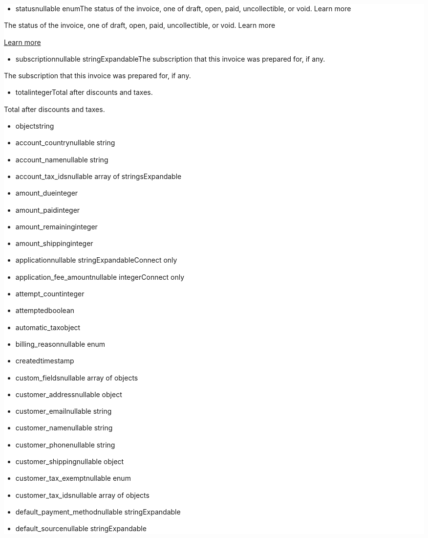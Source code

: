 - statusnullable enumThe status of the invoice, one of draft, open, paid, uncollectible, or void. Learn more

The status of the invoice, one of draft, open, paid, uncollectible, or void. Learn more

[Learn more](/billing/invoices/workflow#workflow-overview)

- subscriptionnullable stringExpandableThe subscription that this invoice was prepared for, if any.

The subscription that this invoice was prepared for, if any.

- totalintegerTotal after discounts and taxes.

Total after discounts and taxes.

- objectstring

- account_countrynullable string

- account_namenullable string

- account_tax_idsnullable array of stringsExpandable

- amount_dueinteger

- amount_paidinteger

- amount_remaininginteger

- amount_shippinginteger

- applicationnullable stringExpandableConnect only

- application_fee_amountnullable integerConnect only

- attempt_countinteger

- attemptedboolean

- automatic_taxobject

- billing_reasonnullable enum

- createdtimestamp

- custom_fieldsnullable array of objects

- customer_addressnullable object

- customer_emailnullable string

- customer_namenullable string

- customer_phonenullable string

- customer_shippingnullable object

- customer_tax_exemptnullable enum

- customer_tax_idsnullable array of objects

- default_payment_methodnullable stringExpandable

- default_sourcenullable stringExpandable
